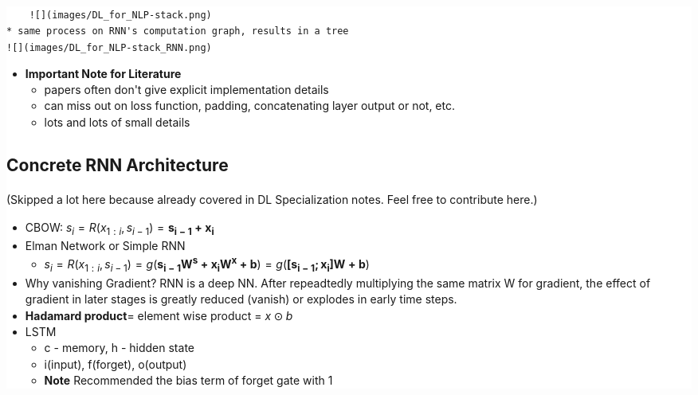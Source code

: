         ![](images/DL_for_NLP-stack.png)
    * same process on RNN's computation graph, results in a tree
    ![](images/DL_for_NLP-stack_RNN.png)
* <b id="note1">Important Note for Literature</b>
    * papers often don't give explicit implementation details
    * can miss out on loss function, padding, concatenating layer output or not, etc. 
    * lots and lots of small details

## Concrete RNN Architecture
(Skipped a lot here because already covered in DL Specialization notes. Feel free to contribute here.)
* CBOW: $s_i=R(x_{1:i},s_{i-1})=\bm{s_{i-1}+x_i}$
* Elman Network or Simple RNN
    * $s_i=R(x_{1:i},s_{i-1})=g(\bm{s_{i-1}{W^s}+x_i{W^x} + b})=g(\bm{[s_{i-1};x_i]W+b})$
* Why vanishing Gradient? RNN is a deep NN. After repeadtedly multiplying the same matrix W for gradient, the effect of gradient in later stages is greatly reduced (vanish) or explodes in early time steps.
* <b id="hadamard">Hadamard product</b>= element wise product = $x\odot b$
* LSTM
    * c - memory, h - hidden state
    * i(input), f(forget), o(output)
    * **Note** Recommended the bias term of forget gate with 1 
